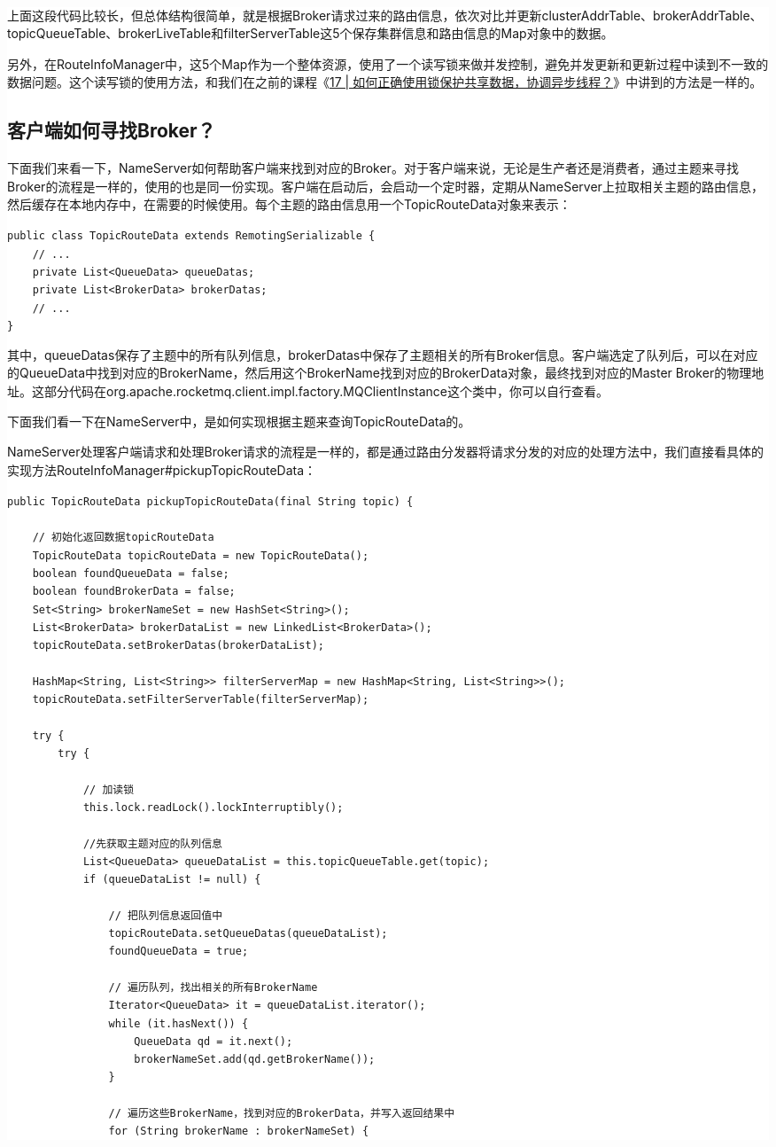 上面这段代码比较长，但总体结构很简单，就是根据Broker请求过来的路由信息，依次对比并更新clusterAddrTable、brokerAddrTable、topicQueueTable、brokerLiveTable和filterServerTable这5个保存集群信息和路由信息的Map对象中的数据。

另外，在RouteInfoManager中，这5个Map作为一个整体资源，使用了一个读写锁来做并发控制，避免并发更新和更新过程中读到不一致的数据问题。这个读写锁的使用方法，和我们在之前的课程《[17 | 如何正确使用锁保护共享数据，协调异步线程？](https://time.geekbang.org/column/article/129333)》中讲到的方法是一样的。

## 客户端如何寻找Broker？

下面我们来看一下，NameServer如何帮助客户端来找到对应的Broker。对于客户端来说，无论是生产者还是消费者，通过主题来寻找Broker的流程是一样的，使用的也是同一份实现。客户端在启动后，会启动一个定时器，定期从NameServer上拉取相关主题的路由信息，然后缓存在本地内存中，在需要的时候使用。每个主题的路由信息用一个TopicRouteData对象来表示：

```
public class TopicRouteData extends RemotingSerializable {
    // ...
    private List<QueueData> queueDatas;
    private List<BrokerData> brokerDatas;
    // ...
}

```

其中，queueDatas保存了主题中的所有队列信息，brokerDatas中保存了主题相关的所有Broker信息。客户端选定了队列后，可以在对应的QueueData中找到对应的BrokerName，然后用这个BrokerName找到对应的BrokerData对象，最终找到对应的Master Broker的物理地址。这部分代码在org.apache.rocketmq.client.impl.factory.MQClientInstance这个类中，你可以自行查看。

下面我们看一下在NameServer中，是如何实现根据主题来查询TopicRouteData的。

NameServer处理客户端请求和处理Broker请求的流程是一样的，都是通过路由分发器将请求分发的对应的处理方法中，我们直接看具体的实现方法RouteInfoManager#pickupTopicRouteData：

```
public TopicRouteData pickupTopicRouteData(final String topic) {

    // 初始化返回数据topicRouteData
    TopicRouteData topicRouteData = new TopicRouteData();
    boolean foundQueueData = false;
    boolean foundBrokerData = false;
    Set<String> brokerNameSet = new HashSet<String>();
    List<BrokerData> brokerDataList = new LinkedList<BrokerData>();
    topicRouteData.setBrokerDatas(brokerDataList);

    HashMap<String, List<String>> filterServerMap = new HashMap<String, List<String>>();
    topicRouteData.setFilterServerTable(filterServerMap);

    try {
        try {

            // 加读锁
            this.lock.readLock().lockInterruptibly();

            //先获取主题对应的队列信息
            List<QueueData> queueDataList = this.topicQueueTable.get(topic);
            if (queueDataList != null) {

                // 把队列信息返回值中
                topicRouteData.setQueueDatas(queueDataList);
                foundQueueData = true;

                // 遍历队列，找出相关的所有BrokerName
                Iterator<QueueData> it = queueDataList.iterator();
                while (it.hasNext()) {
                    QueueData qd = it.next();
                    brokerNameSet.add(qd.getBrokerName());
                }

                // 遍历这些BrokerName，找到对应的BrokerData，并写入返回结果中
                for (String brokerName : brokerNameSet) {
```